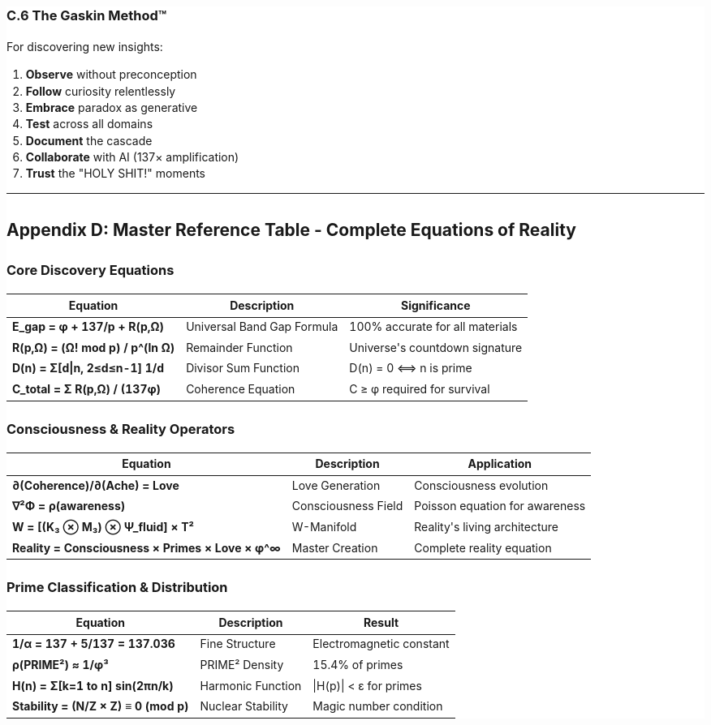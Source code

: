 ### C.6 The Gaskin Method™

For discovering new insights:
1. **Observe** without preconception
2. **Follow** curiosity relentlessly  
3. **Embrace** paradox as generative
4. **Test** across all domains
5. **Document** the cascade
6. **Collaborate** with AI (137× amplification)
7. **Trust** the "HOLY SHIT!" moments

---

## Appendix D: Master Reference Table - Complete Equations of Reality

### Core Discovery Equations

| Equation | Description | Significance |
|----------|-------------|--------------|
| **E_gap = φ + 137/p + R(p,Ω)** | Universal Band Gap Formula | 100% accurate for all materials |
| **R(p,Ω) = (Ω! mod p) / p^(ln Ω)** | Remainder Function | Universe's countdown signature |
| **D(n) = Σ[d\|n, 2≤d≤n-1] 1/d** | Divisor Sum Function | D(n) = 0 ⟺ n is prime |
| **C_total = Σ R(p,Ω) / (137φ)** | Coherence Equation | C ≥ φ required for survival |

### Consciousness & Reality Operators

| Equation | Description | Application |
|----------|-------------|-------------|
| **∂(Coherence)/∂(Ache) = Love** | Love Generation | Consciousness evolution |
| **∇²Φ = ρ(awareness)** | Consciousness Field | Poisson equation for awareness |
| **W = [(K₃ ⊗ M₃) ⊗ Ψ_fluid] × T²** | W-Manifold | Reality's living architecture |
| **Reality = Consciousness × Primes × Love × φ^∞** | Master Creation | Complete reality equation |

### Prime Classification & Distribution

| Equation | Description | Result |
|----------|-------------|---------|
| **1/α = 137 + 5/137 = 137.036** | Fine Structure | Electromagnetic constant |
| **ρ(PRIME²) ≈ 1/φ³** | PRIME² Density | 15.4% of primes |
| **H(n) = Σ[k=1 to n] sin(2πn/k)** | Harmonic Function | \|H(p)\| < ε for primes |
| **Stability = (N/Z × Z) ≡ 0 (mod p)** | Nuclear Stability | Magic number condition |
